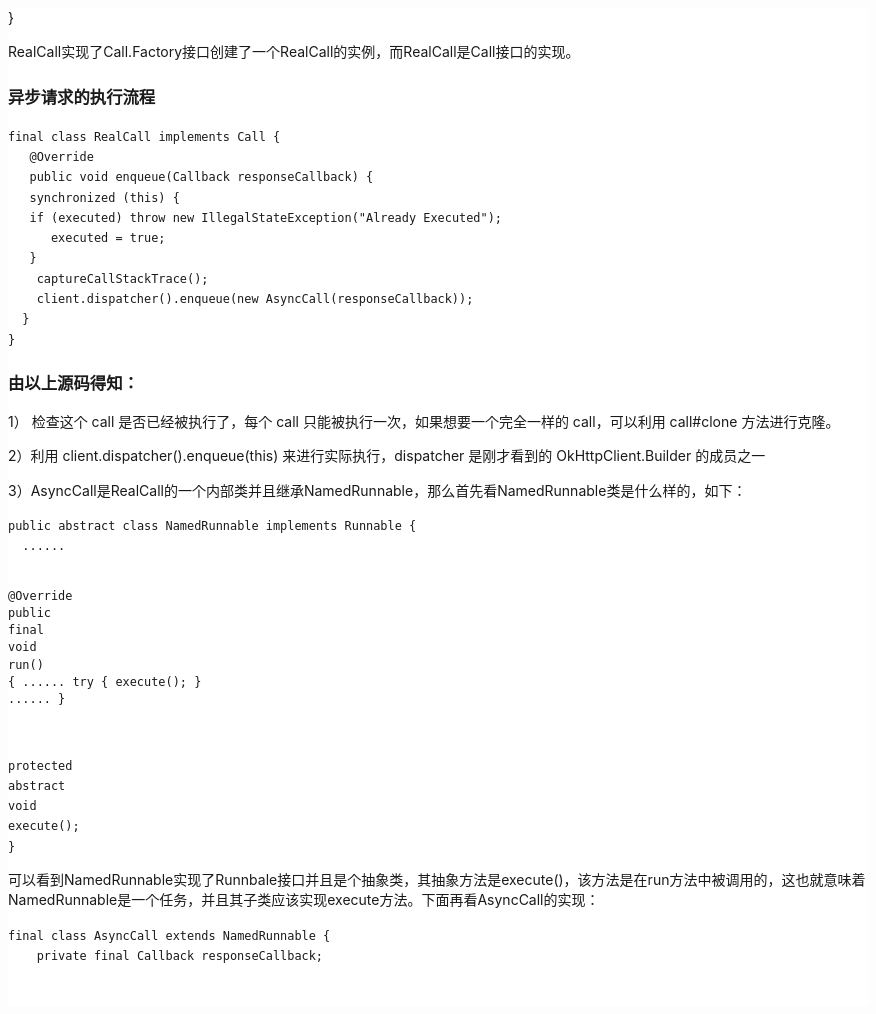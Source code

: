 

}
</code></pre>
<p>RealCall实现了Call.Factory接口创建了一个RealCall的实例，而RealCall是Call接口的实现。</p>
<h3>异步请求的执行流程</h3>
<pre class="hljs java"><code class="java"><span class="hljs-keyword">final</span> <span class="hljs-class"><span class="hljs-keyword">class</span> <span class="hljs-title">RealCall</span> <span class="hljs-keyword">implements</span> <span class="hljs-title">Call</span> </span>{
   <span class="hljs-meta">@Override</span> 
   <span class="hljs-function"><span class="hljs-keyword">public</span> <span class="hljs-keyword">void</span> <span class="hljs-title">enqueue</span><span class="hljs-params">(Callback responseCallback)</span> </span>{
   <span class="hljs-keyword">synchronized</span> (<span class="hljs-keyword">this</span>) {
   <span class="hljs-keyword">if</span> (executed) <span class="hljs-keyword">throw</span> <span class="hljs-keyword">new</span> IllegalStateException(<span class="hljs-string">"Already Executed"</span>);
      executed = <span class="hljs-keyword">true</span>;
   }
    captureCallStackTrace();
    client.dispatcher().enqueue(<span class="hljs-keyword">new</span> AsyncCall(responseCallback));
  }
}
</code></pre>
<h3>由以上源码得知：</h3>
<p>1） 检查这个 call 是否已经被执行了，每个 call 只能被执行一次，如果想要一个完全一样的 call，可以利用 call#clone 方法进行克隆。</p>
<p>2）利用 client.dispatcher().enqueue(this) 来进行实际执行，dispatcher 是刚才看到的 OkHttpClient.Builder 的成员之一</p>
<p>3）AsyncCall是RealCall的一个内部类并且继承NamedRunnable，那么首先看NamedRunnable类是什么样的，如下：</p>
<pre class="hljs java"><code class="java"><span class="hljs-keyword">public</span> <span class="hljs-keyword">abstract</span> <span class="hljs-class"><span class="hljs-keyword">class</span> <span class="hljs-title">NamedRunnable</span> <span class="hljs-keyword">implements</span> <span class="hljs-title">Runnable</span> </span>{
  ......

  <span class="hljs-meta">@Override</span> 
  <span class="hljs-function"><span class="hljs-keyword">public</span> <span class="hljs-keyword">final</span> <span class="hljs-keyword">void</span> <span class="hljs-title">run</span><span class="hljs-params">()</span> </span>{
   ......
    <span class="hljs-keyword">try</span> {
      execute();
    }
    ......
  }

  <span class="hljs-function"><span class="hljs-keyword">protected</span> <span class="hljs-keyword">abstract</span> <span class="hljs-keyword">void</span> <span class="hljs-title">execute</span><span class="hljs-params">()</span></span>;
}
</code></pre>
<p>可以看到NamedRunnable实现了Runnbale接口并且是个抽象类，其抽象方法是execute()，该方法是在run方法中被调用的，这也就意味着NamedRunnable是一个任务，并且其子类应该实现execute方法。下面再看AsyncCall的实现：</p>
<pre class="hljs java"><code class="java"><span class="hljs-keyword">final</span> <span class="hljs-class"><span class="hljs-keyword">class</span> <span class="hljs-title">AsyncCall</span> <span class="hljs-keyword">extends</span> <span class="hljs-title">NamedRunnable</span> </span>{
    <span class="hljs-keyword">private</span> <span class="hljs-keyword">final</span> Callback responseCallback;
